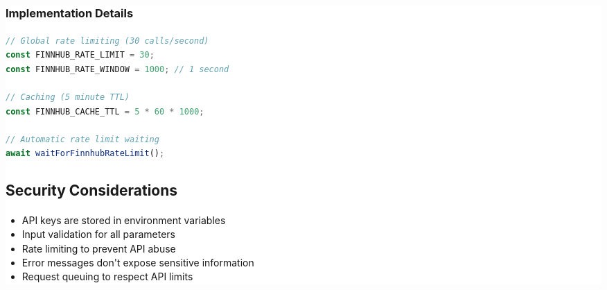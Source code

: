 ### Implementation Details
```typescript
// Global rate limiting (30 calls/second)
const FINNHUB_RATE_LIMIT = 30;
const FINNHUB_RATE_WINDOW = 1000; // 1 second

// Caching (5 minute TTL)
const FINNHUB_CACHE_TTL = 5 * 60 * 1000;

// Automatic rate limit waiting
await waitForFinnhubRateLimit();
```

## Security Considerations

- API keys are stored in environment variables
- Input validation for all parameters
- Rate limiting to prevent API abuse
- Error messages don't expose sensitive information
- Request queuing to respect API limits 